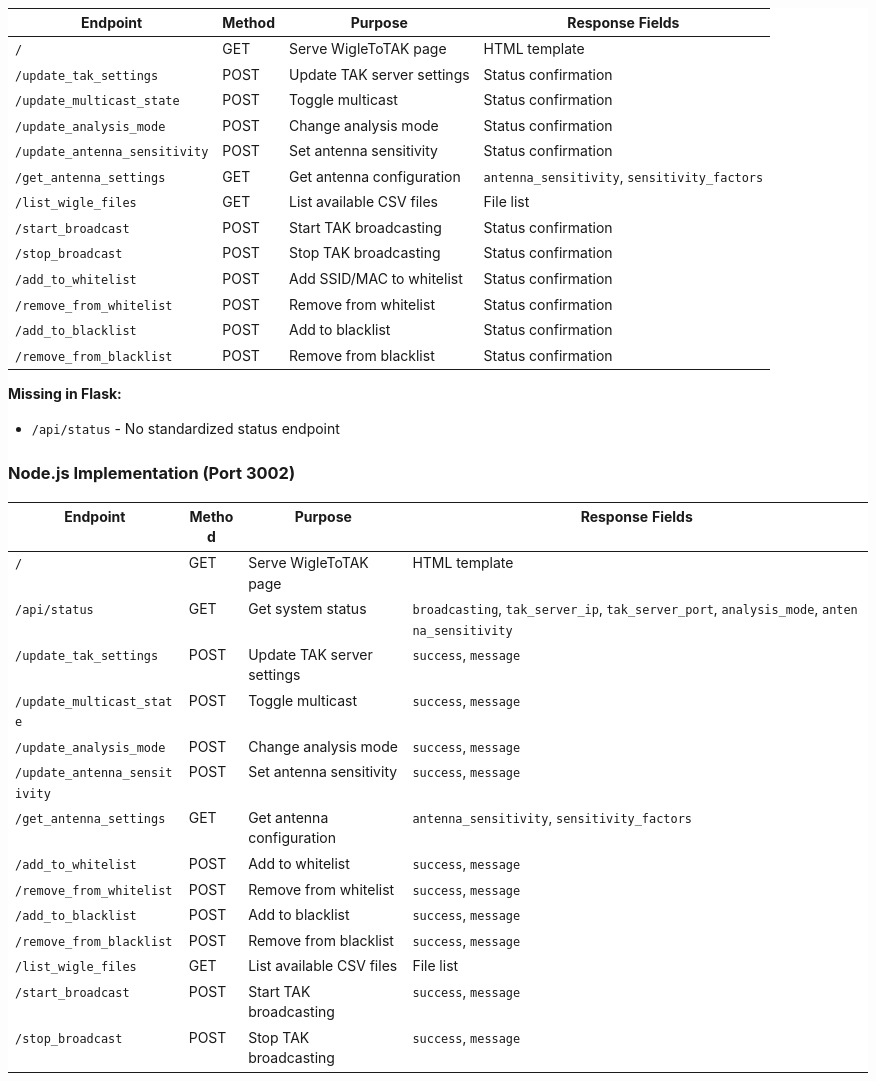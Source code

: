 | Endpoint | Method | Purpose | Response Fields |
|----------|--------|---------|-----------------|
| `/` | GET | Serve WigleToTAK page | HTML template |
| `/update_tak_settings` | POST | Update TAK server settings | Status confirmation |
| `/update_multicast_state` | POST | Toggle multicast | Status confirmation |
| `/update_analysis_mode` | POST | Change analysis mode | Status confirmation |
| `/update_antenna_sensitivity` | POST | Set antenna sensitivity | Status confirmation |
| `/get_antenna_settings` | GET | Get antenna configuration | `antenna_sensitivity`, `sensitivity_factors` |
| `/list_wigle_files` | GET | List available CSV files | File list |
| `/start_broadcast` | POST | Start TAK broadcasting | Status confirmation |
| `/stop_broadcast` | POST | Stop TAK broadcasting | Status confirmation |
| `/add_to_whitelist` | POST | Add SSID/MAC to whitelist | Status confirmation |
| `/remove_from_whitelist` | POST | Remove from whitelist | Status confirmation |
| `/add_to_blacklist` | POST | Add to blacklist | Status confirmation |
| `/remove_from_blacklist` | POST | Remove from blacklist | Status confirmation |

**Missing in Flask:**
- `/api/status` - No standardized status endpoint

### Node.js Implementation (Port 3002)

| Endpoint | Method | Purpose | Response Fields |
|----------|--------|---------|-----------------|
| `/` | GET | Serve WigleToTAK page | HTML template |
| `/api/status` | GET | Get system status | `broadcasting`, `tak_server_ip`, `tak_server_port`, `analysis_mode`, `antenna_sensitivity` |
| `/update_tak_settings` | POST | Update TAK server settings | `success`, `message` |
| `/update_multicast_state` | POST | Toggle multicast | `success`, `message` |
| `/update_analysis_mode` | POST | Change analysis mode | `success`, `message` |
| `/update_antenna_sensitivity` | POST | Set antenna sensitivity | `success`, `message` |
| `/get_antenna_settings` | GET | Get antenna configuration | `antenna_sensitivity`, `sensitivity_factors` |
| `/add_to_whitelist` | POST | Add to whitelist | `success`, `message` |
| `/remove_from_whitelist` | POST | Remove from whitelist | `success`, `message` |
| `/add_to_blacklist` | POST | Add to blacklist | `success`, `message` |
| `/remove_from_blacklist` | POST | Remove from blacklist | `success`, `message` |
| `/list_wigle_files` | GET | List available CSV files | File list |
| `/start_broadcast` | POST | Start TAK broadcasting | `success`, `message` |
| `/stop_broadcast` | POST | Stop TAK broadcasting | `success`, `message` |
